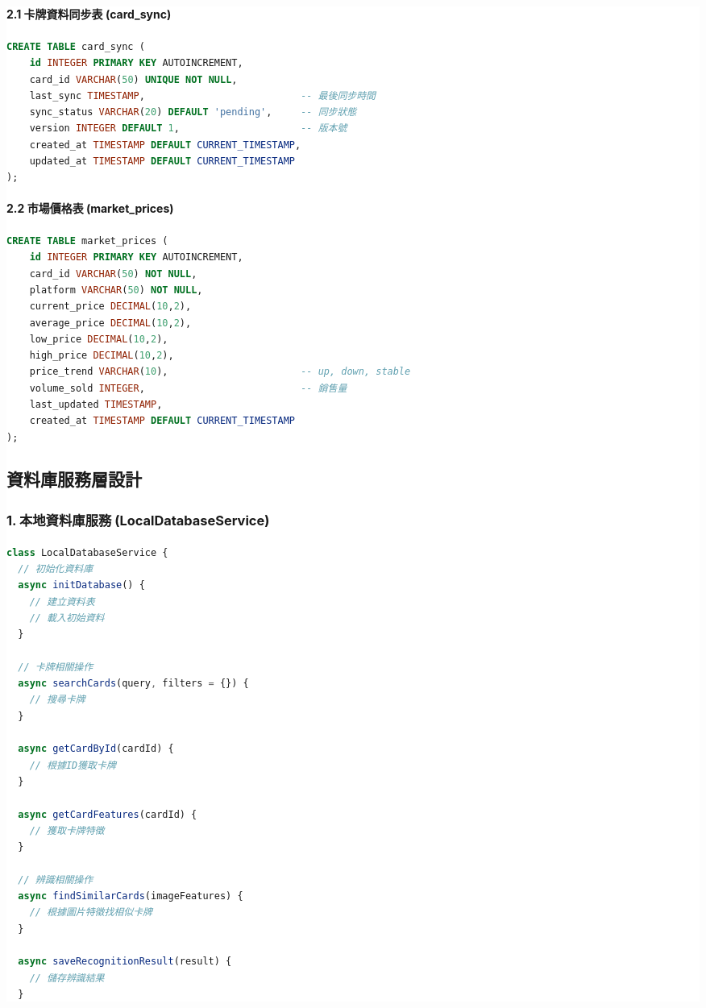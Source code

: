 #### 2.1 卡牌資料同步表 (card_sync)
```sql
CREATE TABLE card_sync (
    id INTEGER PRIMARY KEY AUTOINCREMENT,
    card_id VARCHAR(50) UNIQUE NOT NULL,
    last_sync TIMESTAMP,                           -- 最後同步時間
    sync_status VARCHAR(20) DEFAULT 'pending',     -- 同步狀態
    version INTEGER DEFAULT 1,                     -- 版本號
    created_at TIMESTAMP DEFAULT CURRENT_TIMESTAMP,
    updated_at TIMESTAMP DEFAULT CURRENT_TIMESTAMP
);
```

#### 2.2 市場價格表 (market_prices)
```sql
CREATE TABLE market_prices (
    id INTEGER PRIMARY KEY AUTOINCREMENT,
    card_id VARCHAR(50) NOT NULL,
    platform VARCHAR(50) NOT NULL,
    current_price DECIMAL(10,2),
    average_price DECIMAL(10,2),
    low_price DECIMAL(10,2),
    high_price DECIMAL(10,2),
    price_trend VARCHAR(10),                       -- up, down, stable
    volume_sold INTEGER,                           -- 銷售量
    last_updated TIMESTAMP,
    created_at TIMESTAMP DEFAULT CURRENT_TIMESTAMP
);
```

## 資料庫服務層設計

### 1. 本地資料庫服務 (LocalDatabaseService)

```javascript
class LocalDatabaseService {
  // 初始化資料庫
  async initDatabase() {
    // 建立資料表
    // 載入初始資料
  }

  // 卡牌相關操作
  async searchCards(query, filters = {}) {
    // 搜尋卡牌
  }

  async getCardById(cardId) {
    // 根據ID獲取卡牌
  }

  async getCardFeatures(cardId) {
    // 獲取卡牌特徵
  }

  // 辨識相關操作
  async findSimilarCards(imageFeatures) {
    // 根據圖片特徵找相似卡牌
  }

  async saveRecognitionResult(result) {
    // 儲存辨識結果
  }

```